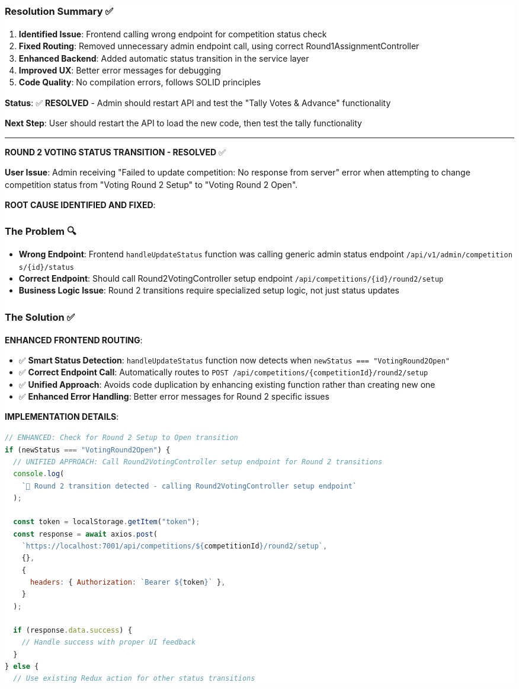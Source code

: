 ### **Resolution Summary** ✅

1. **Identified Issue**: Frontend calling wrong endpoint for competition status check
2. **Fixed Routing**: Removed unnecessary admin endpoint call, using correct Round1AssignmentController
3. **Enhanced Backend**: Added automatic status transition in the service layer
4. **Improved UX**: Better error messages for debugging
5. **Code Quality**: No compilation errors, follows SOLID principles

**Status**: ✅ **RESOLVED** - Admin should restart API and test the "Tally Votes & Advance" functionality

**Next Step**: User should restart the API to load the new code, then test the tally functionality

---

**ROUND 2 VOTING STATUS TRANSITION - RESOLVED** ✅

**User Issue**: Admin receiving "Failed to update competition: No response from server" error when attempting to change competition status from "Voting Round 2 Setup" to "Voting Round 2 Open".

**ROOT CAUSE IDENTIFIED AND FIXED**:

### **The Problem** 🔍

- **Wrong Endpoint**: Frontend `handleUpdateStatus` function was calling generic admin status endpoint `/api/v1/admin/competitions/{id}/status`
- **Correct Endpoint**: Should call Round2VotingController setup endpoint `/api/competitions/{id}/round2/setup`
- **Business Logic Issue**: Round 2 transitions require specialized setup logic, not just status updates

### **The Solution** ✅

**ENHANCED FRONTEND ROUTING**:

- ✅ **Smart Status Detection**: `handleUpdateStatus` function now detects when `newStatus === "VotingRound2Open"`
- ✅ **Correct Endpoint Call**: Automatically routes to `POST /api/competitions/{competitionId}/round2/setup`
- ✅ **Unified Approach**: Avoids code duplication by enhancing existing function rather than creating new one
- ✅ **Enhanced Error Handling**: Better error messages for Round 2 specific issues

**IMPLEMENTATION DETAILS**:

```javascript
// ENHANCED: Check for Round 2 Setup to Open transition
if (newStatus === "VotingRound2Open") {
  // UNIFIED APPROACH: Call Round2VotingController setup endpoint for Round 2 transitions
  console.log(
    `🔄 Round 2 transition detected - calling Round2VotingController setup endpoint`
  );

  const token = localStorage.getItem("token");
  const response = await axios.post(
    `https://localhost:7001/api/competitions/${competitionId}/round2/setup`,
    {},
    {
      headers: { Authorization: `Bearer ${token}` },
    }
  );

  if (response.data.success) {
    // Handle success with proper UI feedback
  }
} else {
  // Use existing Redux action for other status transitions
```